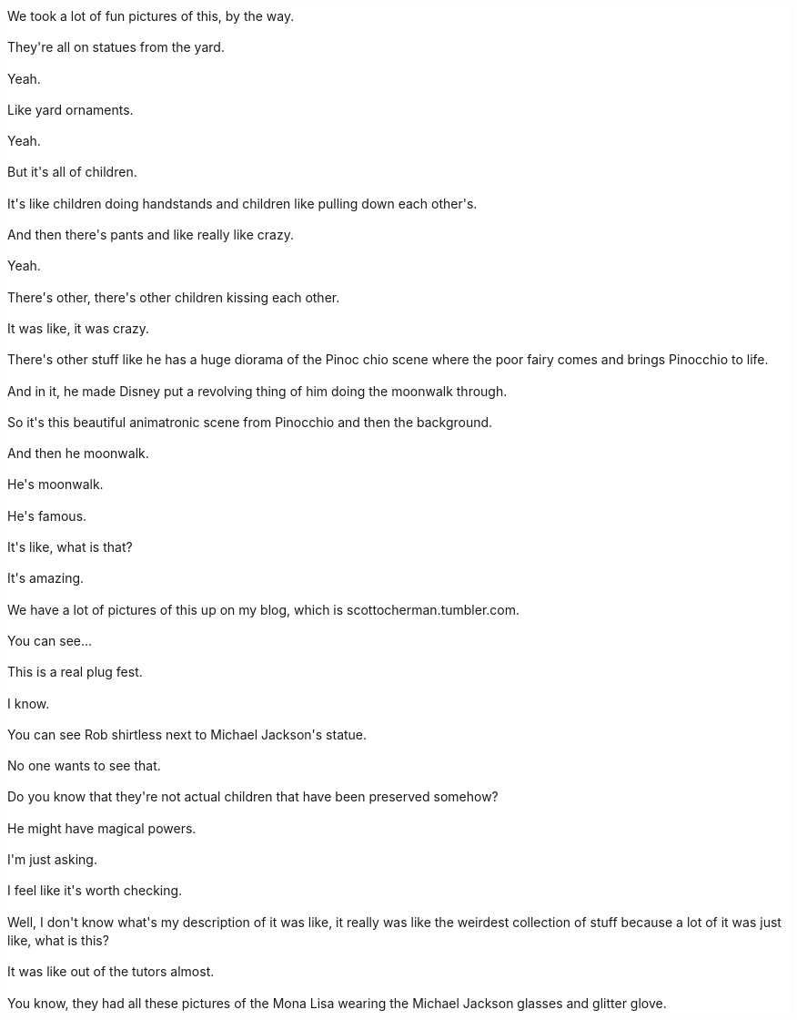 We took a lot of fun pictures of this, by the way.

They're all on statues from the yard.

Yeah.

Like yard ornaments.

Yeah.

But it's all of children.

It's like children doing handstands and children like pulling down each other's.

And then there's pants and like really like crazy.

Yeah.

There's other, there's other children kissing each other.

It was like, it was crazy.

There's other stuff like he has a huge diorama of the Pinoc chio scene where the poor fairy comes and brings Pinocchio to life.

And in it, he made Disney put a revolving thing of him doing the moonwalk through.

So it's this beautiful animatronic scene from Pinocchio and then the background.

And then he moonwalk.

He's moonwalk.

He's famous.

It's like, what is that?

It's amazing.

We have a lot of pictures of this up on my blog, which is scottocherman.tumbler.com.

You can see...

This is a real plug fest.

I know.

You can see Rob shirtless next to Michael Jackson's statue.

No one wants to see that.

Do you know that they're not actual children that have been preserved somehow?

He might have magical powers.

I'm just asking.

I feel like it's worth checking.

Well, I don't know what's my description of it was like, it really was like the weirdest collection of stuff because a lot of it was just like, what is this?

It was like out of the tutors almost.

You know, they had all these pictures of the Mona Lisa wearing the Michael Jackson glasses and glitter glove.
